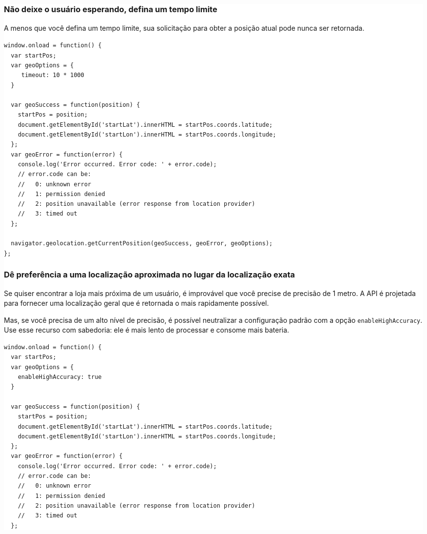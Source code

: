 ### Não deixe o usuário esperando, defina um tempo limite

A menos que você defina um tempo limite, sua solicitação para obter a posição atual pode nunca ser retornada.

    window.onload = function() {
      var startPos;
      var geoOptions = {
         timeout: 10 * 1000
      }
    
      var geoSuccess = function(position) {
        startPos = position;
        document.getElementById('startLat').innerHTML = startPos.coords.latitude;
        document.getElementById('startLon').innerHTML = startPos.coords.longitude;
      };
      var geoError = function(error) {
        console.log('Error occurred. Error code: ' + error.code);
        // error.code can be:
        //   0: unknown error
        //   1: permission denied
        //   2: position unavailable (error response from location provider)
        //   3: timed out
      };
    
      navigator.geolocation.getCurrentPosition(geoSuccess, geoError, geoOptions);
    };
    

### Dê preferência a uma localização aproximada no lugar da localização exata

Se quiser encontrar a loja mais próxima de um usuário, é improvável que você precise de precisão de 1 metro. A API é projetada para fornecer uma localização geral que é retornada o mais rapidamente possível.

Mas, se você precisa de um alto nível de precisão, é possível neutralizar a configuração padrão com a opção `enableHighAccuracy`. Use esse recurso com sabedoria: ele é mais lento de processar e consome mais bateria.

    window.onload = function() {
      var startPos;
      var geoOptions = {
        enableHighAccuracy: true
      }
    
      var geoSuccess = function(position) {
        startPos = position;
        document.getElementById('startLat').innerHTML = startPos.coords.latitude;
        document.getElementById('startLon').innerHTML = startPos.coords.longitude;
      };
      var geoError = function(error) {
        console.log('Error occurred. Error code: ' + error.code);
        // error.code can be:
        //   0: unknown error
        //   1: permission denied
        //   2: position unavailable (error response from location provider)
        //   3: timed out
      };
    